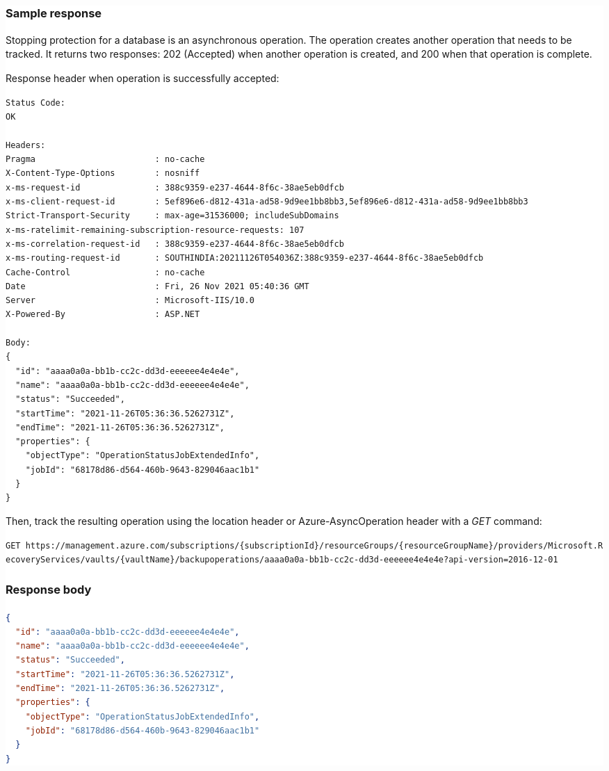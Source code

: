 ### Sample response

Stopping protection for a database is an asynchronous operation. The operation creates another operation that needs to be tracked. It returns two responses: 202 (Accepted) when another operation is created, and 200 when that operation is complete.

Response header when operation is successfully accepted:

```http
Status Code:
OK

Headers:
Pragma                        : no-cache
X-Content-Type-Options        : nosniff
x-ms-request-id               : 388c9359-e237-4644-8f6c-38ae5eb0dfcb
x-ms-client-request-id        : 5ef896e6-d812-431a-ad58-9d9ee1bb8bb3,5ef896e6-d812-431a-ad58-9d9ee1bb8bb3
Strict-Transport-Security     : max-age=31536000; includeSubDomains
x-ms-ratelimit-remaining-subscription-resource-requests: 107
x-ms-correlation-request-id   : 388c9359-e237-4644-8f6c-38ae5eb0dfcb
x-ms-routing-request-id       : SOUTHINDIA:20211126T054036Z:388c9359-e237-4644-8f6c-38ae5eb0dfcb
Cache-Control                 : no-cache
Date                          : Fri, 26 Nov 2021 05:40:36 GMT
Server                        : Microsoft-IIS/10.0
X-Powered-By                  : ASP.NET

Body:
{
  "id": "aaaa0a0a-bb1b-cc2c-dd3d-eeeeee4e4e4e",
  "name": "aaaa0a0a-bb1b-cc2c-dd3d-eeeeee4e4e4e",
  "status": "Succeeded",
  "startTime": "2021-11-26T05:36:36.5262731Z",
  "endTime": "2021-11-26T05:36:36.5262731Z",
  "properties": {
    "objectType": "OperationStatusJobExtendedInfo",
    "jobId": "68178d86-d564-460b-9643-829046aac1b1"
  }
}
```

Then, track the resulting operation using the location header or Azure-AsyncOperation header with a *GET* command:

```http
GET https://management.azure.com/subscriptions/{subscriptionId}/resourceGroups/{resourceGroupName}/providers/Microsoft.RecoveryServices/vaults/{vaultName}/backupoperations/aaaa0a0a-bb1b-cc2c-dd3d-eeeeee4e4e4e?api-version=2016-12-01
```

### Response body

```json
{
  "id": "aaaa0a0a-bb1b-cc2c-dd3d-eeeeee4e4e4e",
  "name": "aaaa0a0a-bb1b-cc2c-dd3d-eeeeee4e4e4e",
  "status": "Succeeded",
  "startTime": "2021-11-26T05:36:36.5262731Z",
  "endTime": "2021-11-26T05:36:36.5262731Z",
  "properties": {
    "objectType": "OperationStatusJobExtendedInfo",
    "jobId": "68178d86-d564-460b-9643-829046aac1b1"
  }
}
```
